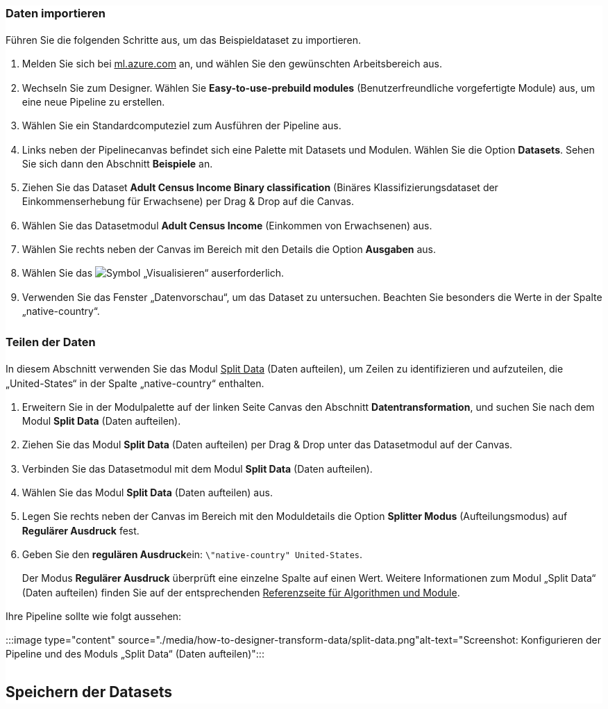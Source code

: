 ### <a name="import-data"></a>Daten importieren

Führen Sie die folgenden Schritte aus, um das Beispieldataset zu importieren.

1. Melden Sie sich bei <a href="https://ml.azure.com?tabs=jre" target="_blank">ml.azure.com</a> an, und wählen Sie den gewünschten Arbeitsbereich aus.

1. Wechseln Sie zum Designer. Wählen Sie **Easy-to-use-prebuild modules** (Benutzerfreundliche vorgefertigte Module) aus, um eine neue Pipeline zu erstellen.

1. Wählen Sie ein Standardcomputeziel zum Ausführen der Pipeline aus.

1. Links neben der Pipelinecanvas befindet sich eine Palette mit Datasets und Modulen. Wählen Sie die Option **Datasets**. Sehen Sie sich dann den Abschnitt **Beispiele** an.

1. Ziehen Sie das Dataset **Adult Census Income Binary classification** (Binäres Klassifizierungsdataset der Einkommenserhebung für Erwachsene) per Drag & Drop auf die Canvas.

1. Wählen Sie das Datasetmodul **Adult Census Income** (Einkommen von Erwachsenen) aus.

1. Wählen Sie rechts neben der Canvas im Bereich mit den Details die Option **Ausgaben** aus.

1. Wählen Sie das ![Symbol „Visualisieren“ aus](media/how-to-designer-transform-data/visualize-icon.png)erforderlich.

1. Verwenden Sie das Fenster „Datenvorschau“, um das Dataset zu untersuchen. Beachten Sie besonders die Werte in der Spalte „native-country“.

### <a name="split-the-data"></a>Teilen der Daten

In diesem Abschnitt verwenden Sie das Modul [Split Data](algorithm-module-reference/split-data.md) (Daten aufteilen), um Zeilen zu identifizieren und aufzuteilen, die „United-States“ in der Spalte „native-country“ enthalten. 

1. Erweitern Sie in der Modulpalette auf der linken Seite Canvas den Abschnitt **Datentransformation**, und suchen Sie nach dem Modul **Split Data** (Daten aufteilen).

1. Ziehen Sie das Modul **Split Data** (Daten aufteilen) per Drag & Drop unter das Datasetmodul auf der Canvas.

1. Verbinden Sie das Datasetmodul mit dem Modul **Split Data** (Daten aufteilen).

1. Wählen Sie das Modul **Split Data** (Daten aufteilen) aus.

1. Legen Sie rechts neben der Canvas im Bereich mit den Moduldetails die Option **Splitter Modus** (Aufteilungsmodus) auf **Regulärer Ausdruck** fest.

1. Geben Sie den **regulären Ausdruck**ein: `\"native-country" United-States`.

    Der Modus **Regulärer Ausdruck** überprüft eine einzelne Spalte auf einen Wert. Weitere Informationen zum Modul „Split Data“ (Daten aufteilen) finden Sie auf der entsprechenden [Referenzseite für Algorithmen und Module](algorithm-module-reference/split-data.md).

Ihre Pipeline sollte wie folgt aussehen:

:::image type="content" source="./media/how-to-designer-transform-data/split-data.png"alt-text="Screenshot: Konfigurieren der Pipeline und des Moduls „Split Data“ (Daten aufteilen)":::


## <a name="save-the-datasets"></a>Speichern der Datasets

